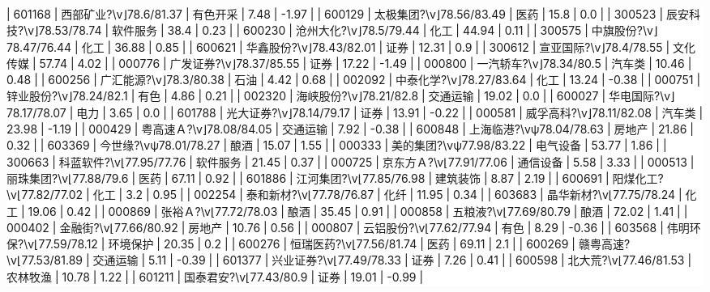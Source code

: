 | 601168 |  西部矿业?\v⌋78.6/81.37  |  有色开采  |    7.48   | -1.97  |
| 600129 | 太极集团?\v⌋78.56/83.49  |    医药    |    15.8   |  0.0   |
| 300523 | 辰安科技?\v⌋78.53/78.74  |  软件服务  |    38.4   |  0.23  |
| 600230 |  沧州大化?\v⌋78.5/79.44  |    化工    |   44.94   |  0.11  |
| 300575 | 中旗股份?\v⌋78.47/76.44  |    化工    |   36.88   |  0.85  |
| 600621 | 华鑫股份?\v⌋78.43/82.01  |    证券    |   12.31   |  0.9   |
| 300612 |  宣亚国际?\v⌋78.4/78.55  |  文化传媒  |   57.74   |  4.02  |
| 000776 | 广发证券?\v⌋78.37/85.55  |    证券    |   17.22   | -1.49  |
| 000800 |  一汽轿车?\v⌋78.34/80.5  |   汽车类   |   10.46   |  0.48  |
| 600256 |  广汇能源?\v⌋78.3/80.38  |    石油    |    4.42   |  0.68  |
| 002092 | 中泰化学?\v⌋78.27/83.64  |    化工    |   13.24   | -0.38  |
| 000751 |  锌业股份?\v⌋78.24/82.1  |    有色    |    4.86   |  0.21  |
| 002320 |  海峡股份?\v⌋78.21/82.8  |  交通运输  |   19.02   |  0.0   |
| 600027 | 华电国际?\v⌋78.17/78.07  |    电力    |    3.65   |  0.0   |
| 601788 | 光大证券?\v⌋78.14/79.17  |    证券    |   13.91   | -0.22  |
| 000581 | 威孚高科?\v⌋78.11/82.08  |   汽车类   |   23.98   | -1.19  |
| 000429 | 粤高速Ａ?\v⌋78.08/84.05  |  交通运输  |    7.92   | -0.38  |
| 600848 | 上海临港?\vψ78.04/78.63  |   房地产   |   21.86   |  0.32  |
| 603369 |  今世缘?\vψ78.01/78.27   |    酿酒    |   15.07   |  1.55  |
| 000333 | 美的集团?\vψ77.98/83.22  |  电气设备  |   53.77   |  1.86  |
| 300663 | 科蓝软件?\v⌊77.95/77.76  |  软件服务  |   21.45   |  0.37  |
| 000725 | 京东方Ａ?\v⌊77.91/77.06  |  通信设备  |    5.58   |  3.33  |
| 000513 |  丽珠集团?\v⌊77.88/79.6  |    医药    |   67.11   |  0.92  |
| 601886 | 江河集团?\v⌊77.85/76.98  |  建筑装饰  |    8.87   |  2.19  |
| 600691 | 阳煤化工?\v⌊77.82/77.02  |    化工    |    3.2    |  0.95  |
| 002254 | 泰和新材?\v⌊77.78/76.87  |    化纤    |   11.95   |  0.34  |
| 603683 | 晶华新材?\v⌊77.75/78.24  |    化工    |   19.06   |  0.42  |
| 000869 |  张裕Ａ?\v⌊77.72/78.03   |    酿酒    |   35.45   |  0.91  |
| 000858 |  五粮液?\v⌊77.69/80.79   |    酿酒    |   72.02   |  1.41  |
| 000402 |  金融街?\v⌊77.66/80.92   |   房地产   |   10.76   |  0.56  |
| 000807 | 云铝股份?\v⌊77.62/77.94  |    有色    |    8.29   | -0.36  |
| 603568 | 伟明环保?\v⌊77.59/78.12  |  环境保护  |   20.35   |  0.2   |
| 600276 | 恒瑞医药?\v⌊77.56/81.74  |    医药    |   69.11   |  2.1   |
| 600269 | 赣粤高速?\v⌊77.53/81.89  |  交通运输  |    5.11   | -0.39  |
| 601377 | 兴业证券?\v⌊77.49/78.33  |    证券    |    7.26   |  0.41  |
| 600598 |  北大荒?\v⌊77.46/81.53   |  农林牧渔  |   10.78   |  1.22  |
| 601211 |  国泰君安?\v⌊77.43/80.9  |    证券    |   19.01   | -0.99  |